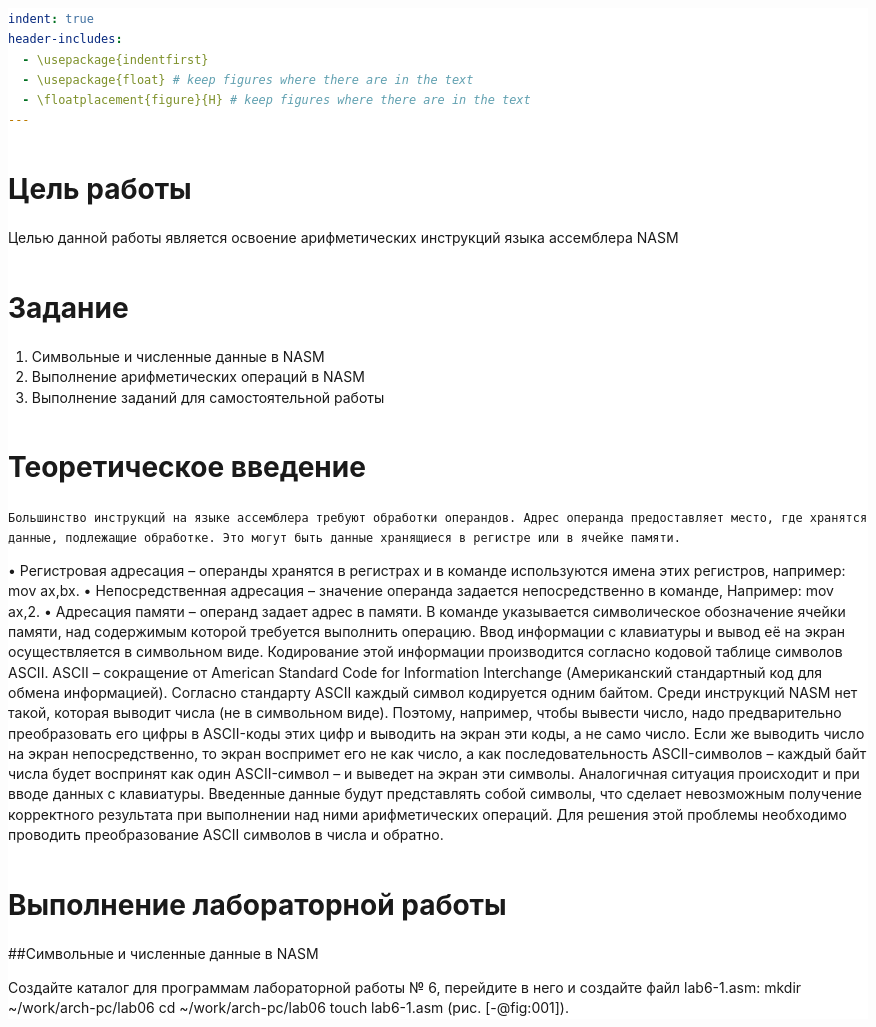 ```yaml
indent: true
header-includes:
  - \usepackage{indentfirst}
  - \usepackage{float} # keep figures where there are in the text
  - \floatplacement{figure}{H} # keep figures where there are in the text
---
```


# Цель работы

Целью данной работы является освоение арифметических инструкций языка ассемблера NASM

# Задание

1. Символьные и численные данные в NASM
2. Выполнение арифметических операций в NASM
3. Выполнение заданий для самостоятельной работы

# Теоретическое введение

    Большинство инструкций на языке ассемблера требуют обработки операндов. Адрес операнда предоставляет место, где хранятся данные, подлежащие обработке. Это могут быть данные хранящиеся в регистре или в ячейке памяти. 
•	Регистровая адресация – операнды хранятся в регистрах и в команде используются имена этих регистров, например: mov ax,bx.
•	Непосредственная адресация – значение операнда задается непосредственно в команде, Например: mov ax,2.
•	Адресация памяти – операнд задает адрес в памяти. В команде указывается символическое обозначение ячейки памяти, над содержимым которой требуется выполнить операцию.
    Ввод информации с клавиатуры и вывод её на экран осуществляется в символьном виде. Кодирование этой информации производится согласно кодовой таблице символов ASCII. ASCII – сокращение от American Standard Code for Information Interchange (Американский стандартный код для обмена информацией). Согласно стандарту ASCII каждый символ кодируется одним байтом. 
	Среди инструкций NASM нет такой, которая выводит числа (не в символьном виде). Поэтому, например, чтобы вывести число, надо предварительно преобразовать его цифры в ASCII-коды этих цифр и выводить на экран эти коды, а не само число. Если же выводить число на экран непосредственно, то экран воспримет его не как число, а как последовательность ASCII-символов – каждый байт числа будет воспринят как один ASCII-символ – и выведет на экран эти символы. 
	Аналогичная ситуация происходит и при вводе данных с клавиатуры. Введенные данные будут представлять собой символы, что сделает невозможным получение корректного результата при выполнении над ними арифметических операций. Для решения этой проблемы необходимо проводить преобразование ASCII символов в числа и обратно.

# Выполнение лабораторной работы

##Символьные и численные данные в NASM

Создайте каталог для программам лабораторной работы № 6, перейдите в него и создайте файл lab6-1.asm:
mkdir ~/work/arch-pc/lab06
cd ~/work/arch-pc/lab06
touch lab6-1.asm (рис. [-@fig:001]).
